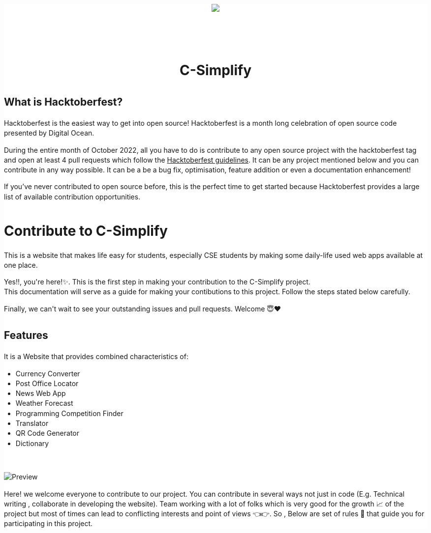 <p align="center"><img width="40%" src="https://www.jenkins.io/images/hacktoberfest/hacktoberfest_2022.svg"/></p>
<br>
<br>
<h1 align="center">
 C-Simplify
</h1>

<h2>
 What is Hacktoberfest?
</h2>
Hacktoberfest is the easiest way to get into open source! Hacktoberfest is a month long celebration of open source code presented by Digital Ocean.

During the entire month of October 2022, all you have to do is contribute to any open source project with the hacktoberfest tag and open at least 4 pull requests which follow the [Hacktoberfest guidelines](https://hacktoberfest.digitalocean.com/faq). It can be any project mentioned below and you can contribute in any way possible. It can be a be a bug fix, optimisation, feature addition or even a documentation enhancement! 

If you’ve never contributed to open source before, this is the perfect time to get started because Hacktoberfest provides a large list of available contribution opportunities.

# Contribute to C-Simplify
This is a website that makes life easy for students, especially CSE students by making some daily-life used web apps available at one place.

Yes!!, you're here!✨. This is the first step in making your contribution to the C-Simplify project. <br> This documentation will serve as a guide for making your contibutions to this project. Follow the steps stated below carefully.

Finally, we can't wait to see your outstanding issues and pull requests. Welcome 😇❤

## Features
It is a Website that provides combined characteristics of:
- Currency Converter
- Post Office Locator
- News Web App
- Weather Forecast
- Programming Competition Finder
- Translator
- QR Code Generator
- Dictionary

<br>


![Preview](https://user-images.githubusercontent.com/89595539/193409420-94f07fb4-305e-4ee5-873e-1388fd8b0173.png)

Here! we welcome everyone to contribute to our project. You can contribute in several ways not just in code (E.g. Technical writing , collaborate in developing the website).
Team working with a lot of folks which is very good for the growth 📈 of the project but most of times can lead to conflicting interests and point of views 👈👉. So , Below are set of rules 📖 that guide you for participating in this project.
